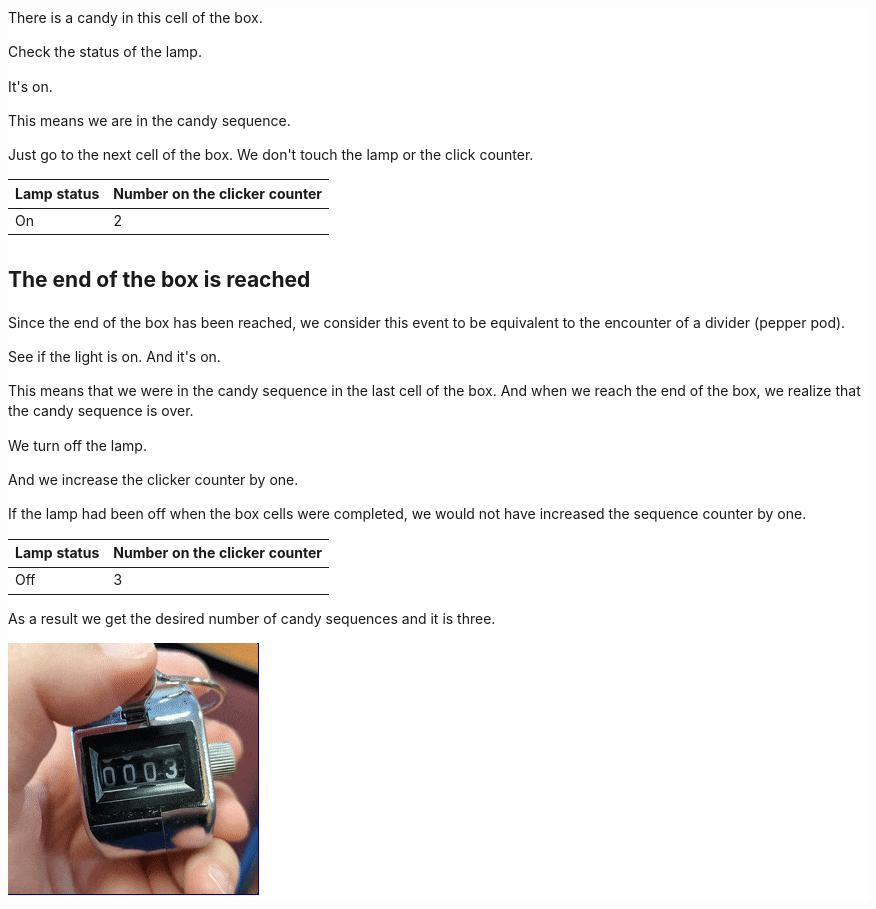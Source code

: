 There is a candy in this cell of the box. 

Check the status of the lamp. 

It's on. 

This means we are in the candy sequence. 

Just go to the next cell of the box. We don't touch the lamp or the click counter.

| Lamp status | Number on the  clicker counter |
|-------------|--------------------------------|
| On          | 2                              |

## The end of the box is reached

Since the end of the box has been reached, we consider this event to be equivalent to the encounter of a divider (pepper pod).

See if the light is on. And it's on. 

This means that we were in the candy sequence in the last cell of the box. And when we reach the end of the box, we realize that the candy sequence is over. 

We turn off the lamp. 

And we increase the clicker counter by one.

If the lamp had been off when the box cells were completed, we would not have increased the sequence counter by one.

| Lamp status | Number on the  clicker counter |
|-------------|--------------------------------|
| Off         | 3                              |

As a result we get the desired number of candy sequences and it is three.

![FinalClickerState](Media/NumberOfSequences/FinalClickerState.png)
